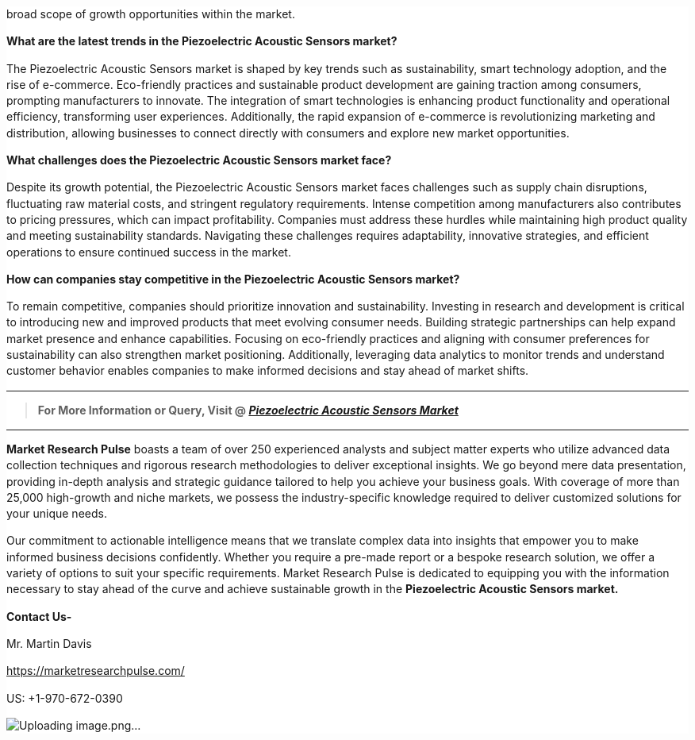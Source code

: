 broad scope of growth opportunities within the market.</p><p><strong>What are the latest trends in the Piezoelectric Acoustic Sensors market?</strong></p><p>The Piezoelectric Acoustic Sensors market is shaped by key trends such as sustainability, smart technology adoption, and the rise of e-commerce. Eco-friendly practices and sustainable product development are gaining traction among consumers, prompting manufacturers to innovate. The integration of smart technologies is enhancing product functionality and operational efficiency, transforming user experiences. Additionally, the rapid expansion of e-commerce is revolutionizing marketing and distribution, allowing businesses to connect directly with consumers and explore new market opportunities.</p><p><strong>What challenges does the Piezoelectric Acoustic Sensors market face?</strong></p><p>Despite its growth potential, the Piezoelectric Acoustic Sensors market faces challenges such as supply chain disruptions, fluctuating raw material costs, and stringent regulatory requirements. Intense competition among manufacturers also contributes to pricing pressures, which can impact profitability. Companies must address these hurdles while maintaining high product quality and meeting sustainability standards. Navigating these challenges requires adaptability, innovative strategies, and efficient operations to ensure continued success in the market.</p><p><strong>How can companies stay competitive in the Piezoelectric Acoustic Sensors market?</strong></p><p>To remain competitive, companies should prioritize innovation and sustainability. Investing in research and development is critical to introducing new and improved products that meet evolving consumer needs. Building strategic partnerships can help expand market presence and enhance capabilities. Focusing on eco-friendly practices and aligning with consumer preferences for sustainability can also strengthen market positioning. Additionally, leveraging data analytics to monitor trends and understand customer behavior enables companies to make informed decisions and stay ahead of market shifts.</p><hr /><blockquote><p><strong>For More Information or Query, Visit @&nbsp;<em><a href="https://marketresearchpulse.com/report/18631/piezoelectric-acoustic-sensors-market?utm_source=Linkedin&utm_medium=027">Piezoelectric Acoustic Sensors Market</a></em></strong></p></blockquote><hr /><p><strong>Market Research Pulse</strong> boasts a team of over 250 experienced analysts and subject matter experts who utilize advanced data collection techniques and rigorous research methodologies to deliver exceptional insights. We go beyond mere data presentation, providing in-depth analysis and strategic guidance tailored to help you achieve your business goals. With coverage of more than 25,000 high-growth and niche markets, we possess the industry-specific knowledge required to deliver customized solutions for your unique needs.</p><p>Our commitment to actionable intelligence means that we translate complex data into insights that empower you to make informed business decisions confidently. Whether you require a pre-made report or a bespoke research solution, we offer a variety of options to suit your specific requirements. Market Research Pulse is dedicated to equipping you with the information necessary to stay ahead of the curve and achieve sustainable growth in the <strong>Piezoelectric Acoustic Sensors market.</strong></p><p><strong>Contact Us-</strong></p><p>Mr. Martin Davis</p><p>https://marketresearchpulse.com/</p><p>US: +1-970-672-0390</p>
![Uploading image.png…]()
